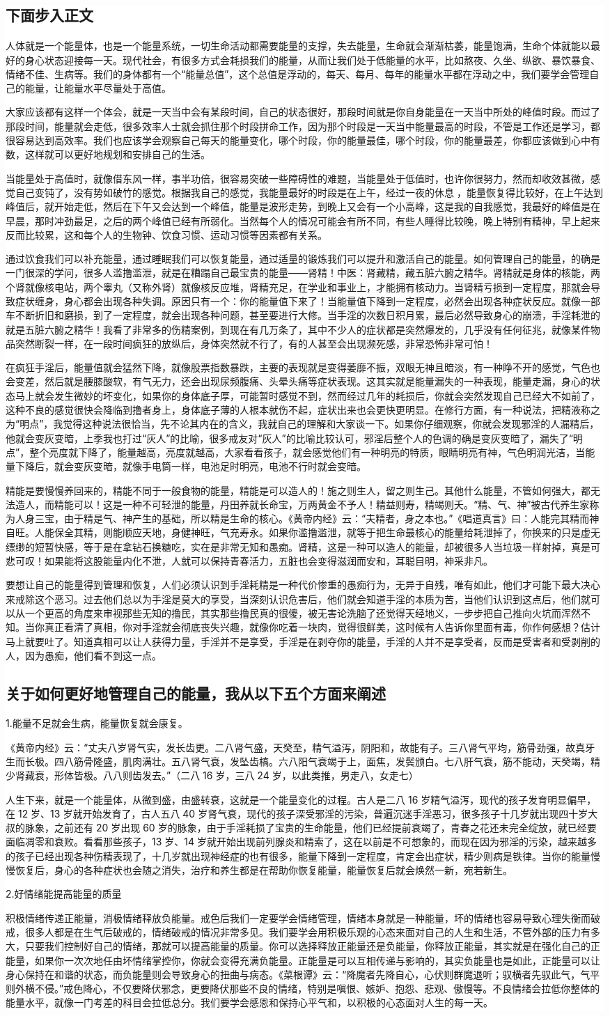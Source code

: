 ## 下面步入正文

人体就是一个能量体，也是一个能量系统，一切生命活动都需要能量的支撑，失去能量，生命就会渐渐枯萎，能量饱满，生命个体就能以最好的身心状态迎接每一天。现代社会，有很多方式会耗损我们的能量，从而让我们处于低能量的水平，比如熬夜、久坐、纵欲、暴饮暴食、情绪不佳、生病等。我们的身体都有一个“能量总值”，这个总值是浮动的，每天、每月、每年的能量水平都在浮动之中，我们要学会管理自己的能量，让能量水平尽量处于高值。

大家应该都有这样一个体会，就是一天当中会有某段时间，自己的状态很好，那段时间就是你自身能量在一天当中所处的峰值时段。而过了那段时间，能量就会走低，很多效率人士就会抓住那个时段拼命工作，因为那个时段是一天当中能量最高的时段，不管是工作还是学习，都很容易达到高效率。我们也应该学会观察自己每天的能量变化，哪个时段，你的能量最佳，哪个时段，你的能量最差，你都应该做到心中有数，这样就可以更好地规划和安排自己的生活。

当能量处于高值时，就像借东风一样，事半功倍，很容易突破一些障碍性的难题，当能量处于低值时，也许你很努力，然而却收效甚微，感觉自己变钝了，没有势如破竹的感觉。根据我自己的感觉，我能量最好的时段是在上午，经过一夜的休息 ，能量恢复得比较好，在上午达到峰值后，就开始走低，然后在下午又会达到一个峰值，能量是波形走势，到晚上又会有一个小高峰，这是我的自我感觉，我最好的峰值是在早晨，那时冲劲最足，之后的两个峰值已经有所弱化。当然每个人的情况可能会有所不同，有些人睡得比较晚，晚上特别有精神，早上起来反而比较累，这和每个人的生物钟、饮食习惯、运动习惯等因素都有关系。

通过饮食我们可以补充能量，通过睡眠我们可以恢复能量，通过适量的锻炼我们可以提升和激活自己的能量。如何管理自己的能量，的确是一门很深的学问，很多人滥撸滥泄，就是在糟蹋自己最宝贵的能量——肾精！中医：肾藏精，藏五脏六腑之精华。肾精就是身体的核能，两个肾就像核电站，两个睾丸（又称外肾）就像核反应堆，肾精充足，在学业和事业上，才能拥有核动力。当肾精亏损到一定程度，那就会导致症状缠身，身心都会出现各种失调。原因只有一个：你的能量值下来了！当能量值下降到一定程度，必然会出现各种症状反应。就像一部车不断折旧和磨损，到了一定程度，就会出现各种问题，甚至要进行大修。当手淫的次数日积月累，最后必然导致身心的崩溃，手淫耗泄的就是五脏六腑之精华！我看了非常多的伤精案例，到现在有几万条了，其中不少人的症状都是突然爆发的，几乎没有任何征兆，就像某件物品突然断裂一样，在一段时间疯狂的放纵后，身体突然就不行了，有的人甚至会出现濒死感，非常恐怖非常可怕！

在疯狂手淫后，能量值就会猛然下降，就像股票指数暴跌，主要的表现就是变得萎靡不振，双眼无神且暗淡，有一种睁不开的感觉，气色也会变差，然后就是腰膝酸软，有气无力，还会出现尿频腹痛、头晕头痛等症状表现。这其实就是能量漏失的一种表现，能量走漏，身心的状态马上就会发生微妙的坏变化，如果你的身体底子厚，可能暂时感觉不到，然而经过几年的耗损后，你就会突然发现自己已经大不如前了，这种不良的感觉很快会降临到撸者身上，身体底子薄的人根本就伤不起，症状出来也会更快更明显。在修行方面，有一种说法，把精液称之为“明点”，我觉得这种说法很恰当，先不论其内在的含义，我就自己的理解和大家谈一下。如果你仔细观察，你就会发现邪淫的人漏精后，他就会变灰变暗，上季我也打过“灰人”的比喻，很多戒友对“灰人”的比喻比较认可，邪淫后整个人的色调的确是变灰变暗了，漏失了“明点”，整个亮度就下降了，能量越高，亮度就越高，大家看看孩子，就会感觉他们有一种明亮的特质，眼睛明亮有神，气色明润光洁，当能量下降后，就会变灰变暗，就像手电筒一样，电池足时明亮，电池不行时就会变暗。

精能是要慢慢养回来的，精能不同于一般食物的能量，精能是可以造人的！施之则生人，留之则生己。其他什么能量，不管如何强大，都无法造人，而精能可以！这是一种不可轻泄的能量，丹田养就长命宝，万两黄金不予人！精益则寿，精竭则夭。“精、气、神”被古代养生家称为人身三宝，由于精是气、神产生的基础，所以精是生命的核心。《黄帝内经》云：“夫精者，身之本也。”《唱道真言》曰：人能完其精而神自旺。人能保全其精，则能顺应天地，身健神旺，气充寿永。如果你滥撸滥泄，就等于把生命最核心的能量给耗泄掉了，你换来的只是虚无缥缈的短暂快感，等于是在拿钻石换糖吃，实在是非常无知和愚痴。肾精，这是一种可以造人的能量，却被很多人当垃圾一样射掉，真是可悲可叹！如果能将这股能量内化不泄，人就可以保持青春活力，五脏也会变得滋润而安和，耳聪目明，神采非凡。

要想让自己的能量得到管理和恢复，人们必须认识到手淫耗精是一种代价惨重的愚痴行为，无异于自残，唯有如此，他们才可能下最大决心来戒除这个恶习。过去他们总以为手淫是莫大的享受，当深刻认识危害后，他们就会知道手淫的本质为苦，当他们认识到这点后，他们就可以从一个更高的角度来审视那些无知的撸民，其实那些撸民真的很傻，被无害论洗脑了还觉得天经地义，一步步把自己推向火坑而浑然不知。当你真正看清了真相，你对手淫就会彻底丧失兴趣，就像你吃着一块肉，觉得很鲜美，这时候有人告诉你里面有毒，你作何感想？估计马上就要吐了。知道真相可以让人获得力量，手淫并不是享受，手淫是在剥夺你的能量，手淫的人并不是享受者，反而是受害者和受剥削的人，因为愚痴，他们看不到这一点。

## 关于如何更好地管理自己的能量，我从以下五个方面来阐述

1.能量不足就会生病，能量恢复就会康复。

《黄帝内经》云：“丈夫八岁肾气实，发长齿更。二八肾气盛，天癸至，精气溢泻，阴阳和，故能有子。三八肾气平均，筋骨劲强，故真牙生而长极。四八筋骨隆盛，肌肉满壮。五八肾气衰，发坠齿槁。六八阳气衰竭于上，面焦，发鬓颁白。七八肝气衰，筋不能动，天癸竭，精少肾藏衰，形体皆极。八八则齿发去。”（二八 16 岁，三八 24 岁，以此类推，男走八，女走七）

人生下来，就是一个能量体，从微到盛，由盛转衰，这就是一个能量变化的过程。古人是二八 16 岁精气溢泻，现代的孩子发育明显偏早，在 12 岁、13 岁就开始发育了，古人五八 40 岁肾气衰，现代的孩子深受邪淫的污染，普遍沉迷手淫恶习，很多孩子十几岁就出现四十岁大叔的脉象，之前还有 20 岁出现 60 岁的脉象，由于手淫耗损了宝贵的生命能量，他们已经提前衰竭了，青春之花还未完全绽放，就已经要面临凋零和衰败。看看那些孩子，13 岁、14 岁就开始出现前列腺炎和精索了，这在以前是不可想象的，而现在因为邪淫的污染，越来越多的孩子已经出现各种伤精表现了，十几岁就出现神经症的也有很多，能量下降到一定程度，肯定会出症状，精少则病是铁律。当你的能量慢慢恢复后，身心的各种症状也会随之消失，治疗和养生都是在帮助你恢复能量，能量恢复后就会焕然一新，宛若新生。

2.好情绪能提高能量的质量

积极情绪传递正能量，消极情绪释放负能量。戒色后我们一定要学会情绪管理，情绪本身就是一种能量，坏的情绪也容易导致心理失衡而破戒，很多人都是在生气后破戒的，情绪破戒的情况非常多见。我们要学会用积极乐观的心态来面对自己的人生和生活，不管外部的压力有多大，只要我们控制好自己的情绪，那就可以提高能量的质量。你可以选择释放正能量还是负能量，你释放正能量，其实就是在强化自己的正能量，如果你一次次地任由坏情绪掌控你，你就会变得充满负能量。正能量是可以互相传递与影响的，其实负能量也是如此，正能量可以让身心保持在和谐的状态，而负能量则会导致身心的扭曲与病态。《菜根谭》云：“降魔者先降自心，心伏则群魔退听；驭横者先驭此气，气平则外横不侵。”戒色降心，不仅要降伏邪念，更要降伏那些不良的情绪，特别是嗔恨、嫉妒、抱怨、悲观、傲慢等。不良情绪会拉低你整体的能量水平，就像一门考差的科目会拉低总分。我们要学会感恩和保持心平气和，以积极的心态面对人生的每一天。
